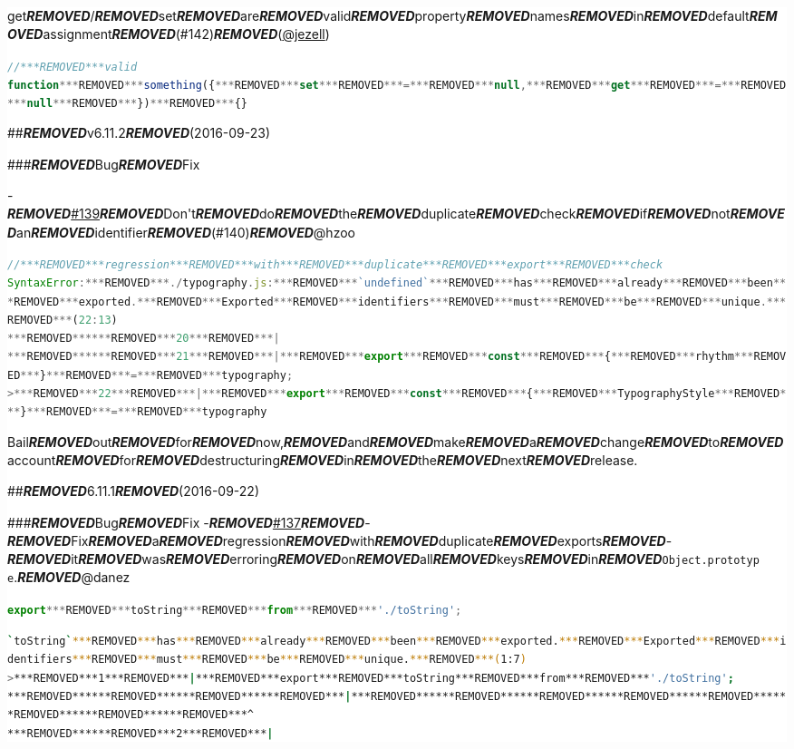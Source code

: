 
get***REMOVED***/***REMOVED***set***REMOVED***are***REMOVED***valid***REMOVED***property***REMOVED***names***REMOVED***in***REMOVED***default***REMOVED***assignment***REMOVED***(#142)***REMOVED***([@jezell](https://github.com/jezell))

```js
//***REMOVED***valid
function***REMOVED***something({***REMOVED***set***REMOVED***=***REMOVED***null,***REMOVED***get***REMOVED***=***REMOVED***null***REMOVED***})***REMOVED***{}
```

##***REMOVED***v6.11.2***REMOVED***(2016-09-23)

###***REMOVED***Bug***REMOVED***Fix

-***REMOVED***[#139](https://github.com/babel/babylon/issues/139)***REMOVED***Don't***REMOVED***do***REMOVED***the***REMOVED***duplicate***REMOVED***check***REMOVED***if***REMOVED***not***REMOVED***an***REMOVED***identifier***REMOVED***(#140)***REMOVED***@hzoo

```js
//***REMOVED***regression***REMOVED***with***REMOVED***duplicate***REMOVED***export***REMOVED***check
SyntaxError:***REMOVED***./typography.js:***REMOVED***`undefined`***REMOVED***has***REMOVED***already***REMOVED***been***REMOVED***exported.***REMOVED***Exported***REMOVED***identifiers***REMOVED***must***REMOVED***be***REMOVED***unique.***REMOVED***(22:13)
***REMOVED******REMOVED***20***REMOVED***|
***REMOVED******REMOVED***21***REMOVED***|***REMOVED***export***REMOVED***const***REMOVED***{***REMOVED***rhythm***REMOVED***}***REMOVED***=***REMOVED***typography;
>***REMOVED***22***REMOVED***|***REMOVED***export***REMOVED***const***REMOVED***{***REMOVED***TypographyStyle***REMOVED***}***REMOVED***=***REMOVED***typography
```

Bail***REMOVED***out***REMOVED***for***REMOVED***now,***REMOVED***and***REMOVED***make***REMOVED***a***REMOVED***change***REMOVED***to***REMOVED***account***REMOVED***for***REMOVED***destructuring***REMOVED***in***REMOVED***the***REMOVED***next***REMOVED***release.

##***REMOVED***6.11.1***REMOVED***(2016-09-22)

###***REMOVED***Bug***REMOVED***Fix
-***REMOVED***[#137](https://github.com/babel/babylon/pull/137)***REMOVED***-***REMOVED***Fix***REMOVED***a***REMOVED***regression***REMOVED***with***REMOVED***duplicate***REMOVED***exports***REMOVED***-***REMOVED***it***REMOVED***was***REMOVED***erroring***REMOVED***on***REMOVED***all***REMOVED***keys***REMOVED***in***REMOVED***`Object.prototype`.***REMOVED***@danez

```javascript
export***REMOVED***toString***REMOVED***from***REMOVED***'./toString';
```

```bash
`toString`***REMOVED***has***REMOVED***already***REMOVED***been***REMOVED***exported.***REMOVED***Exported***REMOVED***identifiers***REMOVED***must***REMOVED***be***REMOVED***unique.***REMOVED***(1:7)
>***REMOVED***1***REMOVED***|***REMOVED***export***REMOVED***toString***REMOVED***from***REMOVED***'./toString';
***REMOVED******REMOVED******REMOVED******REMOVED***|***REMOVED******REMOVED******REMOVED******REMOVED******REMOVED******REMOVED******REMOVED******REMOVED***^
***REMOVED******REMOVED***2***REMOVED***|
```
